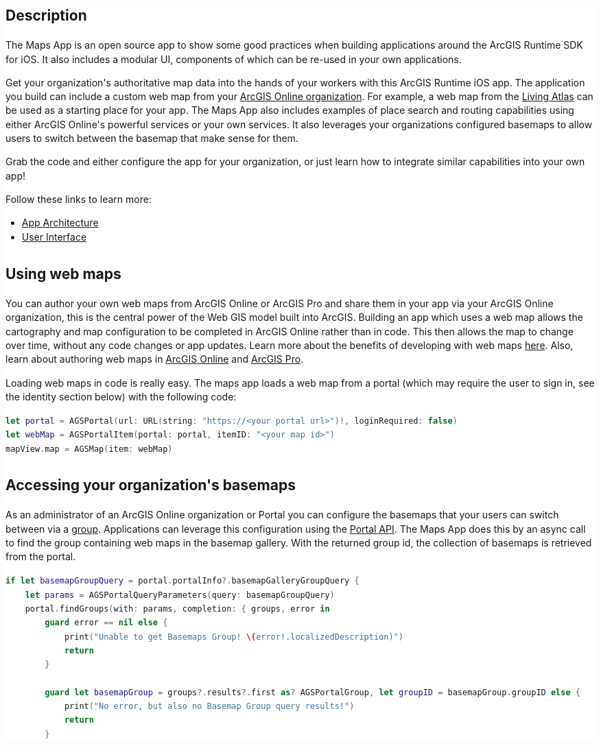 ## Description

The Maps App is an open source app to show some good practices when building applications around the ArcGIS Runtime SDK for iOS. It also includes a modular UI, components of which can be re-used in your own applications.

Get your organization's authoritative map data into the hands of your workers with this ArcGIS Runtime iOS app. The application you build can include a custom web map from your [ArcGIS Online organization](https://doc.arcgis.com/en/arcgis-online/reference/what-is-agol.htm). For example, a web map from the [Living Atlas](https://livingatlas.arcgis.com/en/browse/?#d=1&type=maps) can be used as a starting place for your app. The Maps App also includes examples of place search and routing capabilities using either ArcGIS Online's powerful services or your own services. It also leverages your organizations configured basemaps to allow users to switch between the basemap that make sense for them.

Grab the code and either configure the app for your organization, or just learn how to integrate similar capabilities into your own app!

Follow these links to learn more:

* [App Architecture](#architecture)
* [User Interface](#using-the-app)

## Using web maps

You can author your own web maps from ArcGIS Online or ArcGIS Pro and share them in your app via your ArcGIS Online organization, this is the central power of the Web GIS model built into ArcGIS. Building an app which uses a web map allows the cartography and map configuration to be completed in ArcGIS Online rather than in code. This then allows the map to change over time, without any code changes or app updates. Learn more about the benefits of developing with web maps [here](https://developers.arcgis.com/web-map-specification/). Also, learn about authoring web maps in [ArcGIS Online](http://doc.arcgis.com/en/arcgis-online/create-maps/make-your-first-map.htm) and [ArcGIS Pro](http://pro.arcgis.com/en/pro-app/help/mapping/map-authoring/author-a-basemap.htm).

Loading web maps in code is really easy. The maps app loads a web map from a portal (which may require the user to sign in, see the identity section below) with the following code:

```swift
let portal = AGSPortal(url: URL(string: "https://<your portal url>")!, loginRequired: false)
let webMap = AGSPortalItem(portal: portal, itemID: "<your map id>")
mapView.map = AGSMap(item: webMap)
```

## Accessing your organization's basemaps

As an administrator of an ArcGIS Online organization or Portal you can configure the basemaps that your users can switch between via a [group](http://doc.arcgis.com/en/arcgis-online/share-maps/share-items.htm). Applications can leverage this configuration using the [Portal API](https://developers.arcgis.com/ios/latest/swift/guide/access-the-arcgis-platform.htm#ESRI_SECTION2_B8EDBBD3D4F1499C80AF43CFA73B8292). The Maps App does this by an async call to find the group containing web maps in the basemap gallery. With the returned group id, the collection of basemaps is retrieved from the portal.

```swift
if let basemapGroupQuery = portal.portalInfo?.basemapGalleryGroupQuery {
    let params = AGSPortalQueryParameters(query: basemapGroupQuery)
    portal.findGroups(with: params, completion: { groups, error in
        guard error == nil else {
            print("Unable to get Basemaps Group! \(error!.localizedDescription)")
            return
        }

        guard let basemapGroup = groups?.results?.first as? AGSPortalGroup, let groupID = basemapGroup.groupID else {
            print("No error, but also no Basemap Group query results!")
            return
        }

```